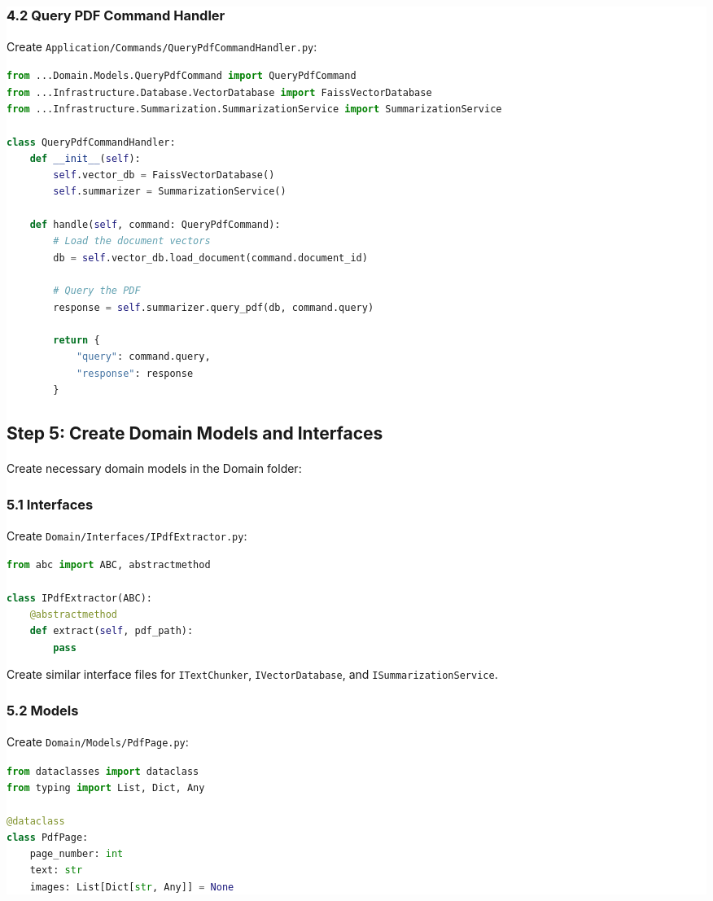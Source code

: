 ### 4.2 Query PDF Command Handler

Create `Application/Commands/QueryPdfCommandHandler.py`:

```python
from ...Domain.Models.QueryPdfCommand import QueryPdfCommand
from ...Infrastructure.Database.VectorDatabase import FaissVectorDatabase
from ...Infrastructure.Summarization.SummarizationService import SummarizationService

class QueryPdfCommandHandler:
    def __init__(self):
        self.vector_db = FaissVectorDatabase()
        self.summarizer = SummarizationService()

    def handle(self, command: QueryPdfCommand):
        # Load the document vectors
        db = self.vector_db.load_document(command.document_id)

        # Query the PDF
        response = self.summarizer.query_pdf(db, command.query)

        return {
            "query": command.query,
            "response": response
        }
```

## Step 5: Create Domain Models and Interfaces

Create necessary domain models in the Domain folder:

### 5.1 Interfaces

Create `Domain/Interfaces/IPdfExtractor.py`:

```python
from abc import ABC, abstractmethod

class IPdfExtractor(ABC):
    @abstractmethod
    def extract(self, pdf_path):
        pass
```

Create similar interface files for `ITextChunker`, `IVectorDatabase`, and `ISummarizationService`.

### 5.2 Models

Create `Domain/Models/PdfPage.py`:

```python
from dataclasses import dataclass
from typing import List, Dict, Any

@dataclass
class PdfPage:
    page_number: int
    text: str
    images: List[Dict[str, Any]] = None
```
